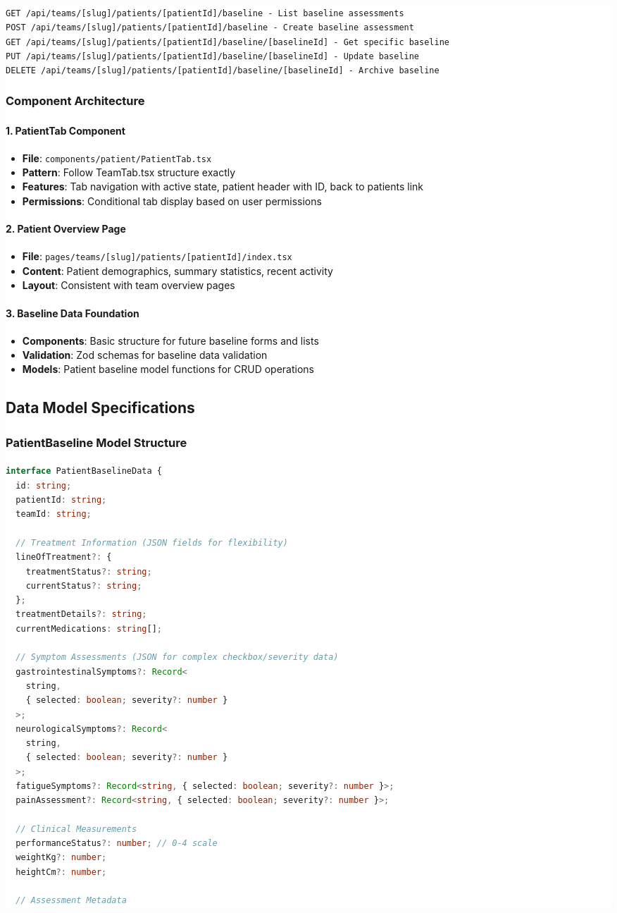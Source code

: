 ```
GET /api/teams/[slug]/patients/[patientId]/baseline - List baseline assessments
POST /api/teams/[slug]/patients/[patientId]/baseline - Create baseline assessment
GET /api/teams/[slug]/patients/[patientId]/baseline/[baselineId] - Get specific baseline
PUT /api/teams/[slug]/patients/[patientId]/baseline/[baselineId] - Update baseline
DELETE /api/teams/[slug]/patients/[patientId]/baseline/[baselineId] - Archive baseline
```

### Component Architecture

#### 1. PatientTab Component

- **File**: `components/patient/PatientTab.tsx`
- **Pattern**: Follow TeamTab.tsx structure exactly
- **Features**: Tab navigation with active state, patient header with ID, back to patients link
- **Permissions**: Conditional tab display based on user permissions

#### 2. Patient Overview Page

- **File**: `pages/teams/[slug]/patients/[patientId]/index.tsx`
- **Content**: Patient demographics, summary statistics, recent activity
- **Layout**: Consistent with team overview pages

#### 3. Baseline Data Foundation

- **Components**: Basic structure for future baseline forms and lists
- **Validation**: Zod schemas for baseline data validation
- **Models**: Patient baseline model functions for CRUD operations

## Data Model Specifications

### PatientBaseline Model Structure

```typescript
interface PatientBaselineData {
  id: string;
  patientId: string;
  teamId: string;

  // Treatment Information (JSON fields for flexibility)
  lineOfTreatment?: {
    treatmentStatus?: string;
    currentStatus?: string;
  };
  treatmentDetails?: string;
  currentMedications: string[];

  // Symptom Assessments (JSON for complex checkbox/severity data)
  gastrointestinalSymptoms?: Record<
    string,
    { selected: boolean; severity?: number }
  >;
  neurologicalSymptoms?: Record<
    string,
    { selected: boolean; severity?: number }
  >;
  fatigueSymptoms?: Record<string, { selected: boolean; severity?: number }>;
  painAssessment?: Record<string, { selected: boolean; severity?: number }>;

  // Clinical Measurements
  performanceStatus?: number; // 0-4 scale
  weightKg?: number;
  heightCm?: number;

  // Assessment Metadata
```